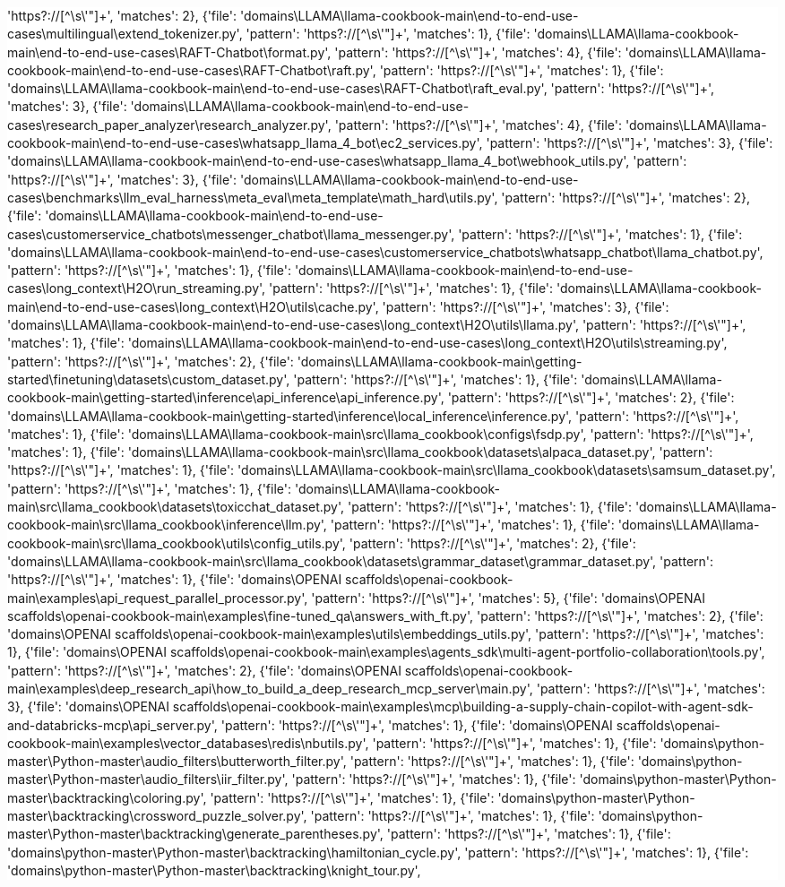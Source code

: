 'https?://[^\\s\\\'"]+', 'matches': 2}, {'file': 'domains\\LLAMA\\llama-cookbook-main\\end-to-end-use-cases\\multilingual\\extend_tokenizer.py', 'pattern': 'https?://[^\\s\\\'"]+', 'matches': 1}, {'file': 'domains\\LLAMA\\llama-cookbook-main\\end-to-end-use-cases\\RAFT-Chatbot\\format.py', 'pattern': 'https?://[^\\s\\\'"]+', 'matches': 4}, {'file': 'domains\\LLAMA\\llama-cookbook-main\\end-to-end-use-cases\\RAFT-Chatbot\\raft.py', 'pattern': 'https?://[^\\s\\\'"]+', 'matches': 1}, {'file': 'domains\\LLAMA\\llama-cookbook-main\\end-to-end-use-cases\\RAFT-Chatbot\\raft_eval.py', 'pattern': 'https?://[^\\s\\\'"]+', 'matches': 3}, {'file': 'domains\\LLAMA\\llama-cookbook-main\\end-to-end-use-cases\\research_paper_analyzer\\research_analyzer.py', 'pattern': 'https?://[^\\s\\\'"]+', 'matches': 4}, {'file': 'domains\\LLAMA\\llama-cookbook-main\\end-to-end-use-cases\\whatsapp_llama_4_bot\\ec2_services.py', 'pattern': 'https?://[^\\s\\\'"]+', 'matches': 3}, {'file': 'domains\\LLAMA\\llama-cookbook-main\\end-to-end-use-cases\\whatsapp_llama_4_bot\\webhook_utils.py', 'pattern': 'https?://[^\\s\\\'"]+', 'matches': 3}, {'file': 'domains\\LLAMA\\llama-cookbook-main\\end-to-end-use-cases\\benchmarks\\llm_eval_harness\\meta_eval\\meta_template\\math_hard\\utils.py', 'pattern': 'https?://[^\\s\\\'"]+', 'matches': 2}, {'file': 'domains\\LLAMA\\llama-cookbook-main\\end-to-end-use-cases\\customerservice_chatbots\\messenger_chatbot\\llama_messenger.py', 'pattern': 'https?://[^\\s\\\'"]+', 'matches': 1}, {'file': 'domains\\LLAMA\\llama-cookbook-main\\end-to-end-use-cases\\customerservice_chatbots\\whatsapp_chatbot\\llama_chatbot.py', 'pattern': 'https?://[^\\s\\\'"]+', 'matches': 1}, {'file': 'domains\\LLAMA\\llama-cookbook-main\\end-to-end-use-cases\\long_context\\H2O\\run_streaming.py', 'pattern': 'https?://[^\\s\\\'"]+', 'matches': 1}, {'file': 'domains\\LLAMA\\llama-cookbook-main\\end-to-end-use-cases\\long_context\\H2O\\utils\\cache.py', 'pattern': 'https?://[^\\s\\\'"]+', 'matches': 3}, {'file': 'domains\\LLAMA\\llama-cookbook-main\\end-to-end-use-cases\\long_context\\H2O\\utils\\llama.py', 'pattern': 'https?://[^\\s\\\'"]+', 'matches': 1}, {'file': 'domains\\LLAMA\\llama-cookbook-main\\end-to-end-use-cases\\long_context\\H2O\\utils\\streaming.py', 'pattern': 'https?://[^\\s\\\'"]+', 'matches': 2}, {'file': 'domains\\LLAMA\\llama-cookbook-main\\getting-started\\finetuning\\datasets\\custom_dataset.py', 'pattern': 'https?://[^\\s\\\'"]+', 'matches': 1}, {'file': 'domains\\LLAMA\\llama-cookbook-main\\getting-started\\inference\\api_inference\\api_inference.py', 'pattern': 'https?://[^\\s\\\'"]+', 'matches': 2}, {'file': 'domains\\LLAMA\\llama-cookbook-main\\getting-started\\inference\\local_inference\\inference.py', 'pattern': 'https?://[^\\s\\\'"]+', 'matches': 1}, {'file': 'domains\\LLAMA\\llama-cookbook-main\\src\\llama_cookbook\\configs\\fsdp.py', 'pattern': 'https?://[^\\s\\\'"]+', 'matches': 1}, {'file': 'domains\\LLAMA\\llama-cookbook-main\\src\\llama_cookbook\\datasets\\alpaca_dataset.py', 'pattern': 'https?://[^\\s\\\'"]+', 'matches': 1}, {'file': 'domains\\LLAMA\\llama-cookbook-main\\src\\llama_cookbook\\datasets\\samsum_dataset.py', 'pattern': 'https?://[^\\s\\\'"]+', 'matches': 1}, {'file': 'domains\\LLAMA\\llama-cookbook-main\\src\\llama_cookbook\\datasets\\toxicchat_dataset.py', 'pattern': 'https?://[^\\s\\\'"]+', 'matches': 1}, {'file': 'domains\\LLAMA\\llama-cookbook-main\\src\\llama_cookbook\\inference\\llm.py', 'pattern': 'https?://[^\\s\\\'"]+', 'matches': 1}, {'file': 'domains\\LLAMA\\llama-cookbook-main\\src\\llama_cookbook\\utils\\config_utils.py', 'pattern': 'https?://[^\\s\\\'"]+', 'matches': 2}, {'file': 'domains\\LLAMA\\llama-cookbook-main\\src\\llama_cookbook\\datasets\\grammar_dataset\\grammar_dataset.py', 'pattern': 'https?://[^\\s\\\'"]+', 'matches': 1}, {'file': 'domains\\OPENAI scaffolds\\openai-cookbook-main\\examples\\api_request_parallel_processor.py', 'pattern': 'https?://[^\\s\\\'"]+', 'matches': 5}, {'file': 'domains\\OPENAI scaffolds\\openai-cookbook-main\\examples\\fine-tuned_qa\\answers_with_ft.py', 'pattern': 'https?://[^\\s\\\'"]+', 'matches': 2}, {'file': 'domains\\OPENAI scaffolds\\openai-cookbook-main\\examples\\utils\\embeddings_utils.py', 'pattern': 'https?://[^\\s\\\'"]+', 'matches': 1}, {'file': 'domains\\OPENAI scaffolds\\openai-cookbook-main\\examples\\agents_sdk\\multi-agent-portfolio-collaboration\\tools.py', 'pattern': 'https?://[^\\s\\\'"]+', 'matches': 2}, {'file': 'domains\\OPENAI scaffolds\\openai-cookbook-main\\examples\\deep_research_api\\how_to_build_a_deep_research_mcp_server\\main.py', 'pattern': 'https?://[^\\s\\\'"]+', 'matches': 3}, {'file': 'domains\\OPENAI scaffolds\\openai-cookbook-main\\examples\\mcp\\building-a-supply-chain-copilot-with-agent-sdk-and-databricks-mcp\\api_server.py', 'pattern': 'https?://[^\\s\\\'"]+', 'matches': 1}, {'file': 'domains\\OPENAI scaffolds\\openai-cookbook-main\\examples\\vector_databases\\redis\\nbutils.py', 'pattern': 'https?://[^\\s\\\'"]+', 'matches': 1}, {'file': 'domains\\python-master\\Python-master\\audio_filters\\butterworth_filter.py', 'pattern': 'https?://[^\\s\\\'"]+', 'matches': 1}, {'file': 'domains\\python-master\\Python-master\\audio_filters\\iir_filter.py', 'pattern': 'https?://[^\\s\\\'"]+', 'matches': 1}, {'file': 'domains\\python-master\\Python-master\\backtracking\\coloring.py', 'pattern': 'https?://[^\\s\\\'"]+', 'matches': 1}, {'file': 'domains\\python-master\\Python-master\\backtracking\\crossword_puzzle_solver.py', 'pattern': 'https?://[^\\s\\\'"]+', 'matches': 1}, {'file': 'domains\\python-master\\Python-master\\backtracking\\generate_parentheses.py', 'pattern': 'https?://[^\\s\\\'"]+', 'matches': 1}, {'file': 'domains\\python-master\\Python-master\\backtracking\\hamiltonian_cycle.py', 'pattern': 'https?://[^\\s\\\'"]+', 'matches': 1}, {'file': 'domains\\python-master\\Python-master\\backtracking\\knight_tour.py',